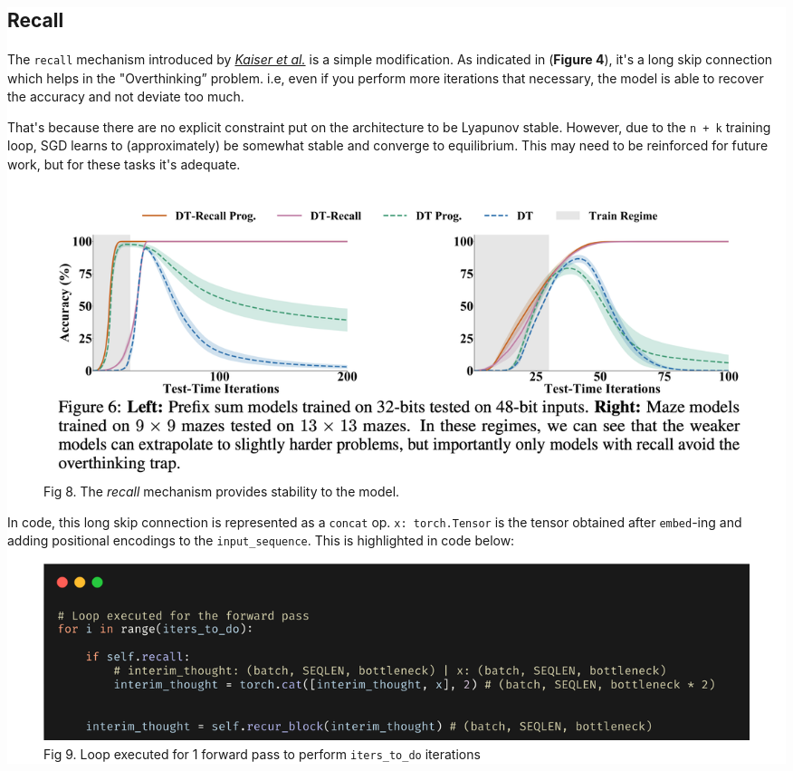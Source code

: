 ## Recall

The `recall` mechanism introduced by [*Kaiser et al.*](https://arxiv.org/abs/1511.08228) is a simple modification. As indicated in (**Figure 4**), it's a long skip connection which helps in the "Overthinking” problem. i.e, even if you perform more iterations that necessary, the model is able to recover the accuracy and not deviate too much.

That's because there are no explicit constraint put on the architecture to be Lyapunov stable. However, due to the `n + k` training loop, SGD learns to (approximately) be somewhat stable and converge to equilibrium. This may need to be reinforced for future work, but for these tasks it's adequate.

<figure>
<div class="img-container">
<img src="Untitled%205.png">
</div>
<figcaption>
Fig 8. The <em>recall</em> mechanism provides stability to the model.
</figcaption>
</figure>

In code, this long skip connection is represented as a `concat` op. `x: torch.Tensor` is the tensor obtained after `embed`-ing and adding positional encodings to the `input_sequence`. This is highlighted in code below:

<figure>
<div class="img-container">
<img src="Untitled%206.png">
</div>
<figcaption>
Fig 9. Loop executed for 1 forward pass to perform <code>iters_to_do</code> iterations
</figcaption>
</figure>
